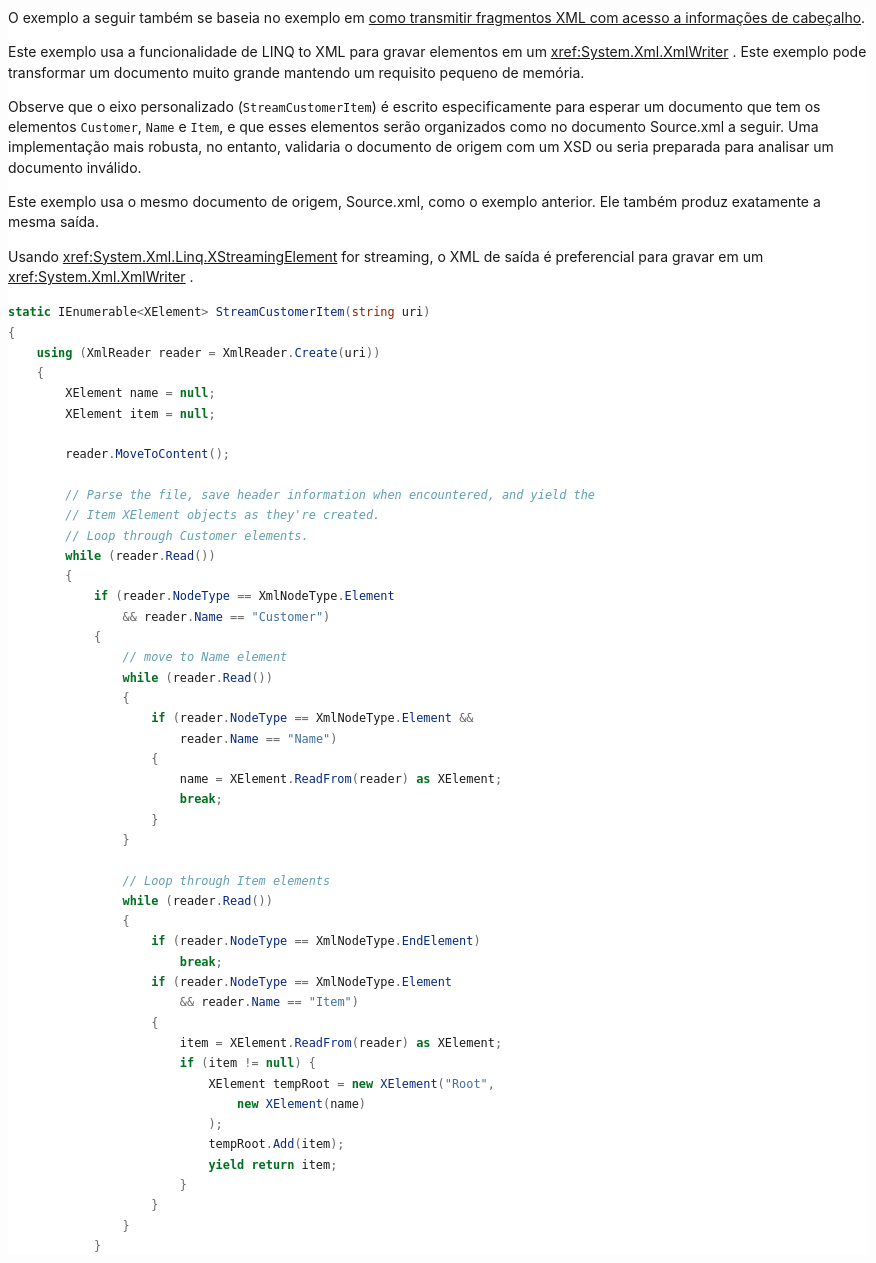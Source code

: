 O exemplo a seguir também se baseia no exemplo em [como transmitir fragmentos XML com acesso a informações de cabeçalho](stream-xml-fragments-access-header-information.md).

Este exemplo usa a funcionalidade de LINQ to XML para gravar elementos em um <xref:System.Xml.XmlWriter> . Este exemplo pode transformar um documento muito grande mantendo um requisito pequeno de memória.

Observe que o eixo personalizado (`StreamCustomerItem`) é escrito especificamente para esperar um documento que tem os elementos `Customer`, `Name` e `Item`, e que esses elementos serão organizados como no documento Source.xml a seguir. Uma implementação mais robusta, no entanto, validaria o documento de origem com um XSD ou seria preparada para analisar um documento inválido.

Este exemplo usa o mesmo documento de origem, Source.xml, como o exemplo anterior. Ele também produz exatamente a mesma saída.

Usando <xref:System.Xml.Linq.XStreamingElement> for streaming, o XML de saída é preferencial para gravar em um <xref:System.Xml.XmlWriter> .

```csharp
static IEnumerable<XElement> StreamCustomerItem(string uri)
{
    using (XmlReader reader = XmlReader.Create(uri))
    {
        XElement name = null;
        XElement item = null;

        reader.MoveToContent();

        // Parse the file, save header information when encountered, and yield the
        // Item XElement objects as they're created.
        // Loop through Customer elements.
        while (reader.Read())
        {
            if (reader.NodeType == XmlNodeType.Element
                && reader.Name == "Customer")
            {
                // move to Name element
                while (reader.Read())
                {
                    if (reader.NodeType == XmlNodeType.Element &&
                        reader.Name == "Name")
                    {
                        name = XElement.ReadFrom(reader) as XElement;
                        break;
                    }
                }

                // Loop through Item elements
                while (reader.Read())
                {
                    if (reader.NodeType == XmlNodeType.EndElement)
                        break;
                    if (reader.NodeType == XmlNodeType.Element
                        && reader.Name == "Item")
                    {
                        item = XElement.ReadFrom(reader) as XElement;
                        if (item != null) {
                            XElement tempRoot = new XElement("Root",
                                new XElement(name)
                            );
                            tempRoot.Add(item);
                            yield return item;
                        }
                    }
                }
            }
```